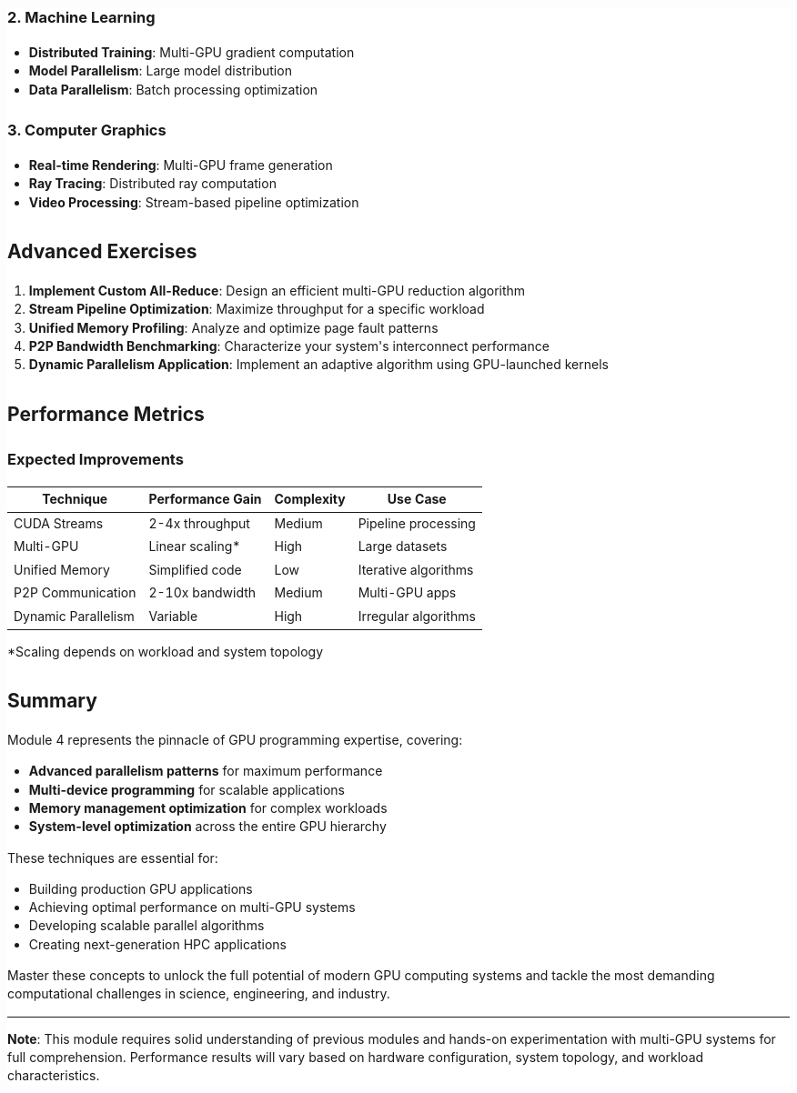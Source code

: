 ### 2. Machine Learning
- **Distributed Training**: Multi-GPU gradient computation
- **Model Parallelism**: Large model distribution
- **Data Parallelism**: Batch processing optimization

### 3. Computer Graphics
- **Real-time Rendering**: Multi-GPU frame generation
- **Ray Tracing**: Distributed ray computation
- **Video Processing**: Stream-based pipeline optimization

## Advanced Exercises

1. **Implement Custom All-Reduce**: Design an efficient multi-GPU reduction algorithm
2. **Stream Pipeline Optimization**: Maximize throughput for a specific workload
3. **Unified Memory Profiling**: Analyze and optimize page fault patterns
4. **P2P Bandwidth Benchmarking**: Characterize your system's interconnect performance
5. **Dynamic Parallelism Application**: Implement an adaptive algorithm using GPU-launched kernels

## Performance Metrics

### Expected Improvements

| Technique | Performance Gain | Complexity | Use Case |
|-----------|------------------|------------|----------|
| CUDA Streams | 2-4x throughput | Medium | Pipeline processing |
| Multi-GPU | Linear scaling* | High | Large datasets |
| Unified Memory | Simplified code | Low | Iterative algorithms |
| P2P Communication | 2-10x bandwidth | Medium | Multi-GPU apps |
| Dynamic Parallelism | Variable | High | Irregular algorithms |

*Scaling depends on workload and system topology

## Summary

Module 4 represents the pinnacle of GPU programming expertise, covering:

- **Advanced parallelism patterns** for maximum performance
- **Multi-device programming** for scalable applications  
- **Memory management optimization** for complex workloads
- **System-level optimization** across the entire GPU hierarchy

These techniques are essential for:
- Building production GPU applications
- Achieving optimal performance on multi-GPU systems
- Developing scalable parallel algorithms
- Creating next-generation HPC applications

Master these concepts to unlock the full potential of modern GPU computing systems and tackle the most demanding computational challenges in science, engineering, and industry.

---

**Note**: This module requires solid understanding of previous modules and hands-on experimentation with multi-GPU systems for full comprehension. Performance results will vary based on hardware configuration, system topology, and workload characteristics.